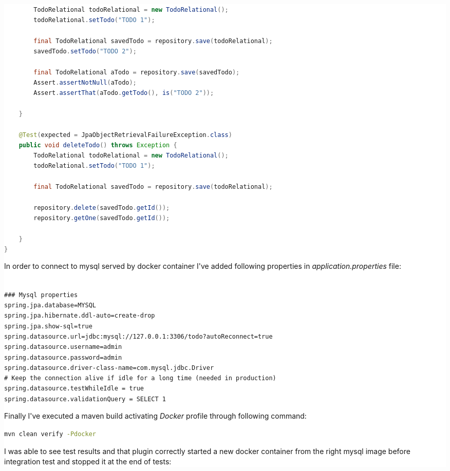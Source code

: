 ```java
        TodoRelational todoRelational = new TodoRelational();
        todoRelational.setTodo("TODO 1");

        final TodoRelational savedTodo = repository.save(todoRelational);
        savedTodo.setTodo("TODO 2");

        final TodoRelational aTodo = repository.save(savedTodo);
        Assert.assertNotNull(aTodo);
        Assert.assertThat(aTodo.getTodo(), is("TODO 2"));

    }

    @Test(expected = JpaObjectRetrievalFailureException.class)
    public void deleteTodo() throws Exception {
        TodoRelational todoRelational = new TodoRelational();
        todoRelational.setTodo("TODO 1");

        final TodoRelational savedTodo = repository.save(todoRelational);

        repository.delete(savedTodo.getId());
        repository.getOne(savedTodo.getId());

    }
}

```

In order to connect to mysql served by docker container I've added following properties in *application.properties* file:

```

### Mysql properties
spring.jpa.database=MYSQL
spring.jpa.hibernate.ddl-auto=create-drop
spring.jpa.show-sql=true
spring.datasource.url=jdbc:mysql://127.0.0.1:3306/todo?autoReconnect=true
spring.datasource.username=admin
spring.datasource.password=admin
spring.datasource.driver-class-name=com.mysql.jdbc.Driver
# Keep the connection alive if idle for a long time (needed in production)
spring.datasource.testWhileIdle = true
spring.datasource.validationQuery = SELECT 1

```

Finally I've executed a maven build activating *Docker* profile through following command:

```sh
mvn clean verify -Pdocker

```

I was able to see test results and that plugin correctly started a new docker container from the right mysql image before integration test and stopped it at the end of tests:
